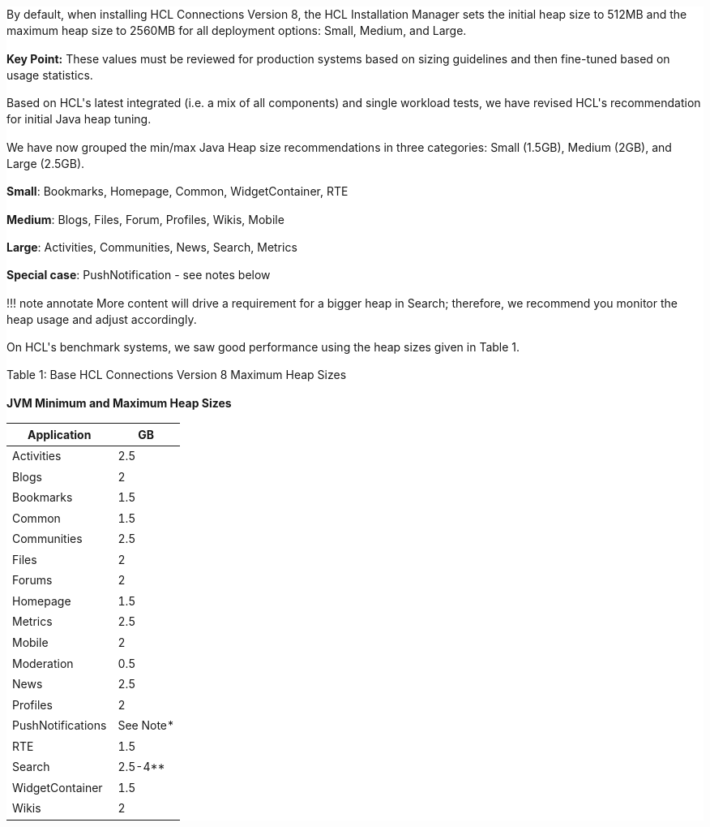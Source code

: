 By default, when installing HCL Connections Version 8, the HCL Installation Manager sets the initial heap size to 512MB and the maximum heap size to 2560MB for all deployment options: Small, Medium, and Large.

**Key Point:** These values must be reviewed for production systems based on sizing guidelines and then fine-tuned based on usage statistics.

Based on HCL's latest integrated (i.e. a mix of all components) and single workload tests, we have revised HCL's recommendation for initial Java heap tuning.

We have now grouped the min/max Java Heap size recommendations in three categories: Small (1.5GB), Medium (2GB), and Large (2.5GB).

**Small**: Bookmarks, Homepage, Common, WidgetContainer, RTE

**Medium**: Blogs, Files, Forum, Profiles, Wikis, Mobile

**Large**: Activities, Communities, News, Search, Metrics

**Special case**: PushNotification - see notes below

!!! note annotate
    More content will drive a requirement for a bigger heap in Search; therefore, we recommend you monitor the heap usage and adjust accordingly.

On HCL's benchmark systems, we saw good performance using the heap sizes given in Table 1.

Table 1: Base HCL Connections Version 8 Maximum Heap Sizes

**JVM Minimum and Maximum Heap Sizes**

| Application | GB |
| --- | --- |
| Activities | 2.5 |
| Blogs | 2 |
| Bookmarks | 1.5 |
| Common | 1.5 |
| Communities | 2.5 |
| Files | 2 |
| Forums | 2 |
| Homepage | 1.5 |
| Metrics | 2.5 |
| Mobile | 2 |
| Moderation | 0.5 |
| News | 2.5 |
| Profiles | 2 |
| PushNotifications | See Note\* |
| RTE | 1.5 |
| Search | 2.5-4\*\* |
| WidgetContainer | 1.5 |
| Wikis | 2 |
